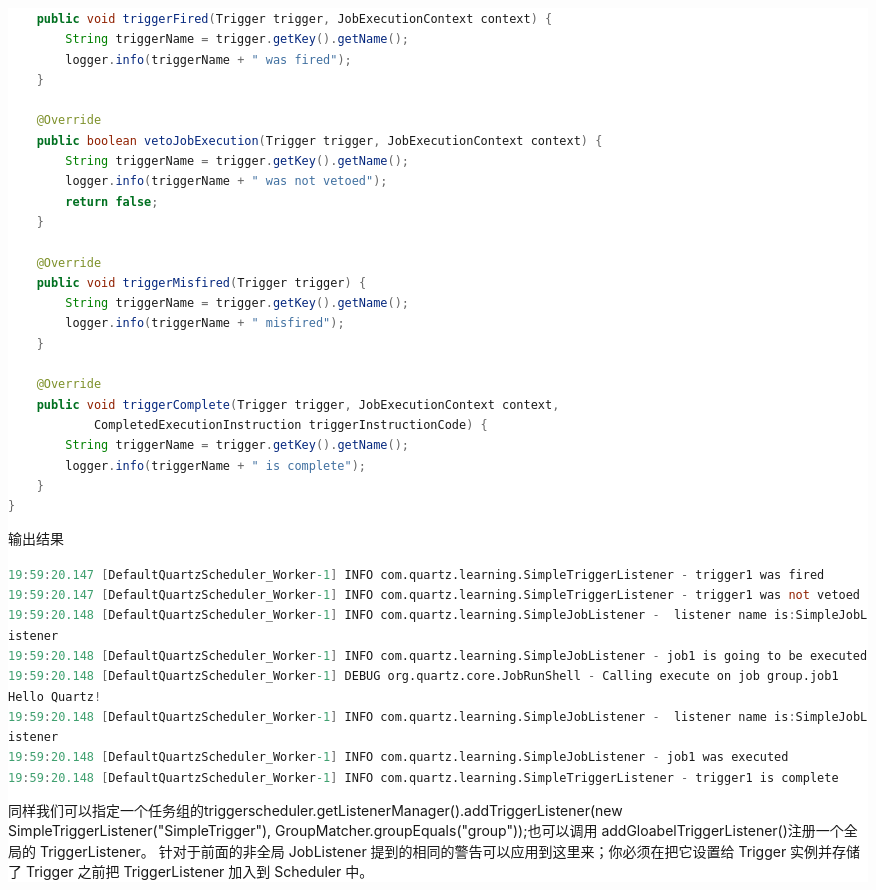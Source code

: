 ```java
    public void triggerFired(Trigger trigger, JobExecutionContext context) {
        String triggerName = trigger.getKey().getName();
        logger.info(triggerName + " was fired");
    }

    @Override
    public boolean vetoJobExecution(Trigger trigger, JobExecutionContext context) {
        String triggerName = trigger.getKey().getName();
        logger.info(triggerName + " was not vetoed");
        return false;
    }

    @Override
    public void triggerMisfired(Trigger trigger) {
        String triggerName = trigger.getKey().getName();
        logger.info(triggerName + " misfired");
    }

    @Override
    public void triggerComplete(Trigger trigger, JobExecutionContext context,
            CompletedExecutionInstruction triggerInstructionCode) {
        String triggerName = trigger.getKey().getName();
        logger.info(triggerName + " is complete");
    }
}
```

输出结果

```verilog
19:59:20.147 [DefaultQuartzScheduler_Worker-1] INFO com.quartz.learning.SimpleTriggerListener - trigger1 was fired
19:59:20.147 [DefaultQuartzScheduler_Worker-1] INFO com.quartz.learning.SimpleTriggerListener - trigger1 was not vetoed
19:59:20.148 [DefaultQuartzScheduler_Worker-1] INFO com.quartz.learning.SimpleJobListener -  listener name is:SimpleJobListener
19:59:20.148 [DefaultQuartzScheduler_Worker-1] INFO com.quartz.learning.SimpleJobListener - job1 is going to be executed
19:59:20.148 [DefaultQuartzScheduler_Worker-1] DEBUG org.quartz.core.JobRunShell - Calling execute on job group.job1
Hello Quartz!
19:59:20.148 [DefaultQuartzScheduler_Worker-1] INFO com.quartz.learning.SimpleJobListener -  listener name is:SimpleJobListener
19:59:20.148 [DefaultQuartzScheduler_Worker-1] INFO com.quartz.learning.SimpleJobListener - job1 was executed
19:59:20.148 [DefaultQuartzScheduler_Worker-1] INFO com.quartz.learning.SimpleTriggerListener - trigger1 is complete
```

​	同样我们可以指定一个任务组的triggerscheduler.getListenerManager().addTriggerListener(new SimpleTriggerListener("SimpleTrigger"), GroupMatcher.groupEquals("group"));也可以调用 addGloabelTriggerListener()注册一个全局的 TriggerListener。
针对于前面的非全局 JobListener 提到的相同的警告可以应用到这里来；你必须在把它设置给 Trigger 实例并存储了 Trigger 之前把 TriggerListener 加入到 Scheduler 中。
